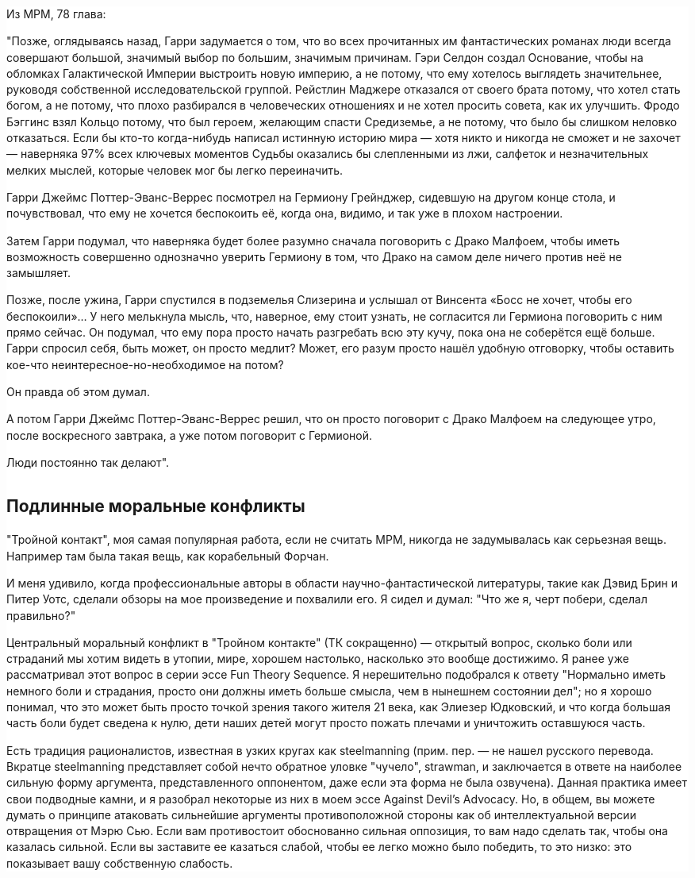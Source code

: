 Из МРМ, 78 глава:

"Позже, оглядываясь назад, Гарри задумается о том, что во всех прочитанных им фантастических романах люди всегда совершают большой, значимый выбор по большим, значимым причинам. Гэри Селдон создал Основание, чтобы на обломках Галактической Империи выстроить новую империю, а не потому, что ему хотелось выглядеть значительнее, руководя собственной исследовательской группой. Рейстлин Маджере отказался от своего брата потому, что хотел стать богом, а не потому, что плохо разбирался в человеческих отношениях и не хотел просить совета, как их улучшить. Фродо Бэггинс взял Кольцо потому, что был героем, желающим спасти Средиземье, а не потому, что было бы слишком неловко отказаться. Если бы кто-то когда-нибудь написал истинную историю мира — хотя никто и никогда не сможет и не захочет — наверняка 97% всех ключевых моментов Судьбы оказались бы слепленными из лжи, салфеток и незначительных мелких мыслей, которые человек мог бы легко переиначить.

Гарри Джеймс Поттер-Эванс-Веррес посмотрел на Гермиону Грейнджер, сидевшую на другом конце стола, и почувствовал, что ему не хочется беспокоить её, когда она, видимо, и так уже в плохом настроении.

Затем Гарри подумал, что наверняка будет более разумно сначала поговорить с Драко Малфоем, чтобы иметь возможность совершенно однозначно уверить Гермиону в том, что Драко на самом деле ничего против неё не замышляет.

Позже, после ужина, Гарри спустился в подземелья Слизерина и услышал от Винсента «Босс не хочет, чтобы его беспокоили»… У него мелькнула мысль, что, наверное, ему стоит узнать, не согласится ли Гермиона поговорить с ним прямо сейчас. Он подумал, что ему пора просто начать разгребать всю эту кучу, пока она не соберётся ещё больше. Гарри спросил себя, быть может, он просто медлит? Может, его разум просто нашёл удобную отговорку, чтобы оставить кое-что неинтересное-но-необходимое на потом?

Он правда об этом думал.

А потом Гарри Джеймс Поттер-Эванс-Веррес решил, что он просто поговорит с Драко Малфоем на следующее утро, после воскресного завтрака, а уже потом поговорит с Гермионой.

Люди постоянно так делают".

## Подлинные моральные конфликты

"Тройной контакт", моя самая популярная работа, если не считать МРМ, никогда не задумывалась как серьезная вещь. Например там была такая вещь, как корабельный Форчан.

И меня удивило, когда профессиональные авторы в области научно-фантастической литературы, такие как Дэвид Брин и Питер Уотс, сделали обзоры на мое произведение и похвалили его. Я сидел и думал: "Что же я, черт побери, сделал правильно?"

Центральный моральный конфликт в "Тройном контакте" (ТК сокращенно) — открытый вопрос, сколько боли или страданий мы хотим видеть в утопии, мире, хорошем настолько, насколько это вообще достижимо. Я ранее уже рассматривал этот вопрос в серии эссе Fun Theory Sequence. Я нерешительно подобрался к ответу "Нормально иметь немного боли и страдания, просто они должны иметь больше смысла, чем в нынешнем состоянии дел"; но я хорошо понимал, что это может быть просто точкой зрения такого жителя 21 века, как Элиезер Юдковский, и что когда большая часть боли будет сведена к нулю, дети наших детей могут просто пожать плечами и уничтожить оставшуюся часть.

Есть традиция рационалистов, известная в узких кругах как steelmanning (прим. пер. — не нашел русского перевода. Вкратце steelmanning представляет собой нечто обратное уловке "чучело", strawman, и заключается в ответе на наиболее сильную форму аргумента, представленного оппонентом, даже если эта форма не была озвучена). Данная практика имеет свои подводные камни, и я разобрал некоторые из них в моем эссе Against Devil’s Advocacy. Но, в общем, вы можете думать о принципе атаковать сильнейшие аргументы противоположной стороны как об интеллектуальной версии отвращения от Мэрю Сью. Если вам противостоит обоснованно сильная оппозиция, то вам надо сделать так, чтобы она казалась сильной. Если вы заставите ее казаться слабой, чтобы ее легко можно было победить, то это низко: это показывает вашу собственную слабость.
